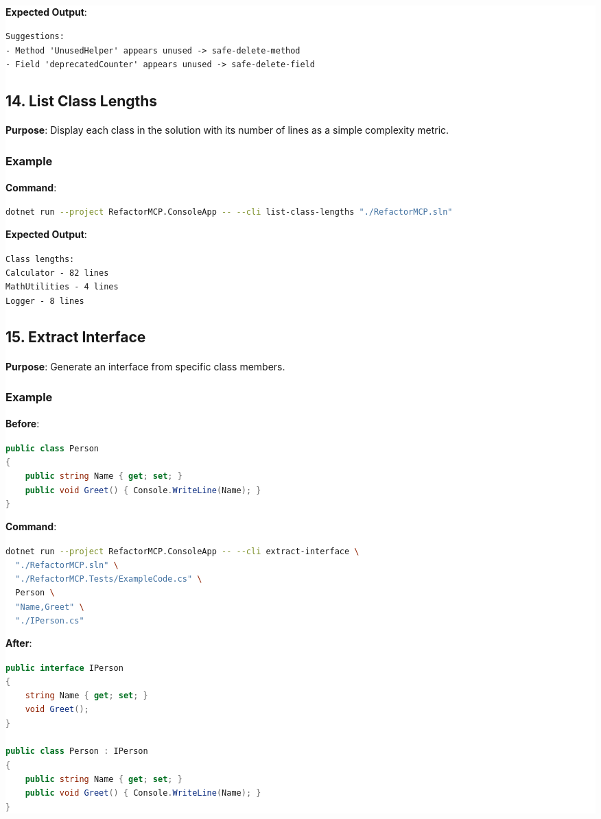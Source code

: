 **Expected Output**:
```
Suggestions:
- Method 'UnusedHelper' appears unused -> safe-delete-method
- Field 'deprecatedCounter' appears unused -> safe-delete-field
```

## 14. List Class Lengths

**Purpose**: Display each class in the solution with its number of lines as a simple complexity metric.

### Example
**Command**:
```bash
dotnet run --project RefactorMCP.ConsoleApp -- --cli list-class-lengths "./RefactorMCP.sln"
```

**Expected Output**:
```
Class lengths:
Calculator - 82 lines
MathUtilities - 4 lines
Logger - 8 lines
```

## 15. Extract Interface

**Purpose**: Generate an interface from specific class members.

### Example
**Before**:
```csharp
public class Person
{
    public string Name { get; set; }
    public void Greet() { Console.WriteLine(Name); }
}
```

**Command**:
```bash
dotnet run --project RefactorMCP.ConsoleApp -- --cli extract-interface \
  "./RefactorMCP.sln" \
  "./RefactorMCP.Tests/ExampleCode.cs" \
  Person \
  "Name,Greet" \
  "./IPerson.cs"
```

**After**:
```csharp
public interface IPerson
{
    string Name { get; set; }
    void Greet();
}

public class Person : IPerson
{
    public string Name { get; set; }
    public void Greet() { Console.WriteLine(Name); }
}
```
